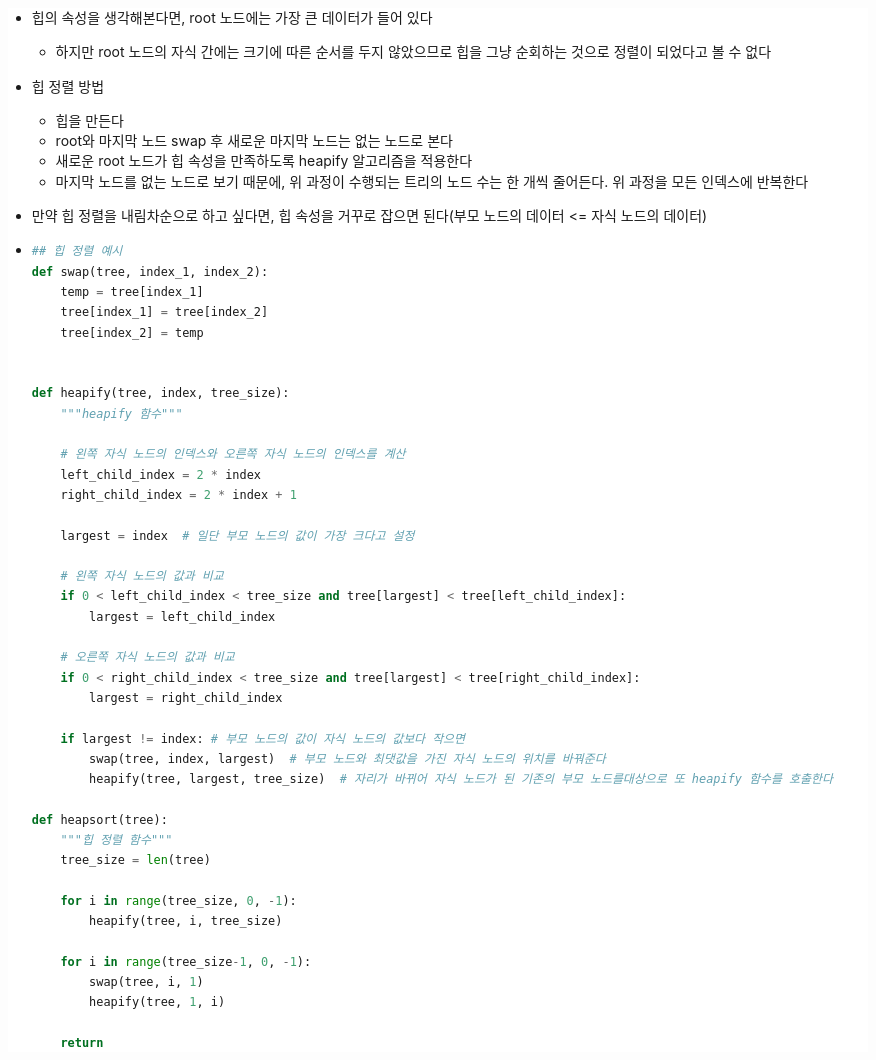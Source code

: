   - 힙의 속성을 생각해본다면, root 노드에는 가장 큰 데이터가 들어 있다
    - 하지만 root 노드의 자식 간에는 크기에 따른 순서를 두지 않았으므로 힙을 그냥 순회하는 것으로 정렬이 되었다고 볼 수 없다
  - 힙 정렬 방법
    - 힙을 만든다
    - root와 마지막 노드 swap 후 새로운 마지막 노드는 없는 노드로 본다
    - 새로운 root 노드가 힙 속성을 만족하도록 heapify 알고리즘을 적용한다
    - 마지막 노드를 없는 노드로 보기 때문에, 위 과정이 수행되는 트리의 노드 수는 한 개씩 줄어든다. 위 과정을 모든 인덱스에 반복한다
  - 만약 힙 정렬을 내림차순으로 하고 싶다면, 힙 속성을 거꾸로 잡으면 된다(부모 노드의 데이터 <= 자식 노드의 데이터)

- ```python
  ## 힙 정렬 예시
  def swap(tree, index_1, index_2):
      temp = tree[index_1]
      tree[index_1] = tree[index_2]
      tree[index_2] = temp
  
  
  def heapify(tree, index, tree_size):
      """heapify 함수"""
  
      # 왼쪽 자식 노드의 인덱스와 오른쪽 자식 노드의 인덱스를 계산
      left_child_index = 2 * index
      right_child_index = 2 * index + 1
  
      largest = index  # 일단 부모 노드의 값이 가장 크다고 설정
  
      # 왼쪽 자식 노드의 값과 비교
      if 0 < left_child_index < tree_size and tree[largest] < tree[left_child_index]:
          largest = left_child_index
  
      # 오른쪽 자식 노드의 값과 비교
      if 0 < right_child_index < tree_size and tree[largest] < tree[right_child_index]:
          largest = right_child_index
      
      if largest != index: # 부모 노드의 값이 자식 노드의 값보다 작으면
          swap(tree, index, largest)  # 부모 노드와 최댓값을 가진 자식 노드의 위치를 바꿔준다
          heapify(tree, largest, tree_size)  # 자리가 바뀌어 자식 노드가 된 기존의 부모 노드를대상으로 또 heapify 함수를 호출한다
  
  def heapsort(tree):
      """힙 정렬 함수"""
      tree_size = len(tree)
  
      for i in range(tree_size, 0, -1):
          heapify(tree, i, tree_size)
      
      for i in range(tree_size-1, 0, -1):
          swap(tree, i, 1)
          heapify(tree, 1, i)
  
      return
  
